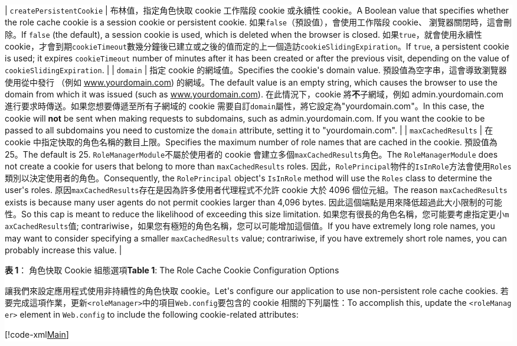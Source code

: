 | `createPersistentCookie`  |                                                                                                                                                                   <span data-ttu-id="7b3f3-183">布林值，指定角色快取 cookie 工作階段 cookie 或永續性 cookie。</span><span class="sxs-lookup"><span data-stu-id="7b3f3-183">A Boolean value that specifies whether the role cache cookie is a session cookie or persistent cookie.</span></span> <span data-ttu-id="7b3f3-184">如果`false`（預設值），會使用工作階段 cookie、 瀏覽器關閉時，這會刪除。</span><span class="sxs-lookup"><span data-stu-id="7b3f3-184">If `false` (the default), a session cookie is used, which is deleted when the browser is closed.</span></span> <span data-ttu-id="7b3f3-185">如果`true`，就會使用永續性 cookie，才會到期`cookieTimeout`數幾分鐘後已建立或之後的值而定的上一個造訪`cookieSlidingExpiration`。</span><span class="sxs-lookup"><span data-stu-id="7b3f3-185">If `true`, a persistent cookie is used; it expires `cookieTimeout` number of minutes after it has been created or after the previous visit, depending on the value of `cookieSlidingExpiration`.</span></span>                                                                                                                                                                    |
|         `domain`          |                                                                                                                                                 <span data-ttu-id="7b3f3-186">指定 cookie 的網域值。</span><span class="sxs-lookup"><span data-stu-id="7b3f3-186">Specifies the cookie's domain value.</span></span> <span data-ttu-id="7b3f3-187">預設值為空字串，這會導致瀏覽器使用從中發行 （例如 www.yourdomain.com) 的網域。</span><span class="sxs-lookup"><span data-stu-id="7b3f3-187">The default value is an empty string, which causes the browser to use the domain from which it was issued (such as www.yourdomain.com).</span></span> <span data-ttu-id="7b3f3-188">在此情況下，cookie 將<strong>不</strong>子網域，例如 admin.yourdomain.com 進行要求時傳送。如果您想要傳遞至所有子網域的 cookie 需要自訂`domain`屬性，將它設定為"yourdomain.com"。</span><span class="sxs-lookup"><span data-stu-id="7b3f3-188">In this case, the cookie will <strong>not</strong> be sent when making requests to subdomains, such as admin.yourdomain.com. If you want the cookie to be passed to all subdomains you need to customize the `domain` attribute, setting it to "yourdomain.com".</span></span>                                                                                                                                                 |
|    `maxCachedResults`     | <span data-ttu-id="7b3f3-189">在 cookie 中指定快取的角色名稱的數目上限。</span><span class="sxs-lookup"><span data-stu-id="7b3f3-189">Specifies the maximum number of role names that are cached in the cookie.</span></span> <span data-ttu-id="7b3f3-190">預設值為 25。</span><span class="sxs-lookup"><span data-stu-id="7b3f3-190">The default is 25.</span></span> <span data-ttu-id="7b3f3-191">`RoleManagerModule`不屬於使用者的 cookie 會建立多個`maxCachedResults`角色。</span><span class="sxs-lookup"><span data-stu-id="7b3f3-191">The `RoleManagerModule` does not create a cookie for users that belong to more than `maxCachedResults` roles.</span></span> <span data-ttu-id="7b3f3-192">因此，`RolePrincipal`物件的`IsInRole`方法會使用`Roles`類別以決定使用者的角色。</span><span class="sxs-lookup"><span data-stu-id="7b3f3-192">Consequently, the `RolePrincipal` object's `IsInRole` method will use the `Roles` class to determine the user's roles.</span></span> <span data-ttu-id="7b3f3-193">原因`maxCachedResults`存在是因為許多使用者代理程式不允許 cookie 大於 4096 個位元組。</span><span class="sxs-lookup"><span data-stu-id="7b3f3-193">The reason `maxCachedResults` exists is because many user agents do not permit cookies larger than 4,096 bytes.</span></span> <span data-ttu-id="7b3f3-194">因此這個端點是用來降低超過此大小限制的可能性。</span><span class="sxs-lookup"><span data-stu-id="7b3f3-194">So this cap is meant to reduce the likelihood of exceeding this size limitation.</span></span> <span data-ttu-id="7b3f3-195">如果您有很長的角色名稱，您可能要考慮指定更小`maxCachedResults`值; contrariwise，如果您有極短的角色名稱，您可以可能增加這個值。</span><span class="sxs-lookup"><span data-stu-id="7b3f3-195">If you have extremely long role names, you may want to consider specifying a smaller `maxCachedResults` value; contrariwise, if you have extremely short role names, you can probably increase this value.</span></span> |

<span data-ttu-id="7b3f3-196">**表 1**： 角色快取 Cookie 組態選項</span><span class="sxs-lookup"><span data-stu-id="7b3f3-196">**Table 1**: The Role Cache Cookie Configuration Options</span></span>

<span data-ttu-id="7b3f3-197">讓我們來設定應用程式使用非持續性的角色快取 cookie。</span><span class="sxs-lookup"><span data-stu-id="7b3f3-197">Let's configure our application to use non-persistent role cache cookies.</span></span> <span data-ttu-id="7b3f3-198">若要完成這項作業，更新`<roleManager>`中的項目`Web.config`要包含的 cookie 相關的下列屬性：</span><span class="sxs-lookup"><span data-stu-id="7b3f3-198">To accomplish this, update the `<roleManager>` element in `Web.config` to include the following cookie-related attributes:</span></span>

[!code-xml[Main](role-based-authorization-vb/samples/sample1.xml)]
